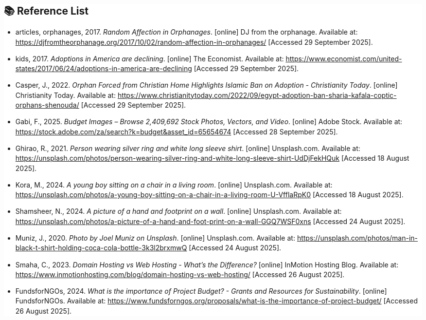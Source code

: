 
## 📚 Reference List  

- articles, orphanages, 2017. *Random Affection in Orphanages*. [online] DJ from the orphanage. Available at: <https://djfromtheorphanage.org/2017/10/02/random-affection-in-orphanages/> [Accessed 29 September 2025].  

- kids, 2017. *Adoptions in America are declining*. [online] The Economist. Available at: <https://www.economist.com/united-states/2017/06/24/adoptions-in-america-are-declining> [Accessed 29 September 2025].  

- Casper, J., 2022. *Orphan Forced from Christian Home Highlights Islamic Ban on Adoption - Christianity Today*. [online] Christianity Today. Available at: <https://www.christianitytoday.com/2022/09/egypt-adoption-ban-sharia-kafala-coptic-orphans-shenouda/> [Accessed 29 September 2025].  

- Gabi, F., 2025. *Budget Images – Browse 2,409,692 Stock Photos, Vectors, and Video*. [online] Adobe Stock. Available at: <https://stock.adobe.com/za/search?k=budget&asset_id=65654674> [Accessed 28 September 2025].  

- Ghirao, R., 2021. *Person wearing silver ring and white long sleeve shirt*. [online] Unsplash.com. Available at: <https://unsplash.com/photos/person-wearing-silver-ring-and-white-long-sleeve-shirt-UdDjFekHQuk> [Accessed 18 August 2025].  

- Kora, M., 2024. *A young boy sitting on a chair in a living room*. [online] Unsplash.com. Available at: <https://unsplash.com/photos/a-young-boy-sitting-on-a-chair-in-a-living-room-U-VfflaRpK0> [Accessed 18 August 2025].  

- Shamsheer, N., 2024. *A picture of a hand and footprint on a wall*. [online] Unsplash.com. Available at: <https://unsplash.com/photos/a-picture-of-a-hand-and-foot-print-on-a-wall-GGQ7WSF0xns> [Accessed 24 August 2025].  

- Muniz, J., 2020. *Photo by Joel Muniz on Unsplash*. [online] Unsplash.com. Available at: <https://unsplash.com/photos/man-in-black-t-shirt-holding-coca-cola-bottle-3k3l2brxmwQ> [Accessed 24 August 2025].  

- Smaha, C., 2023. *Domain Hosting vs Web Hosting - What’s the Difference?* [online] InMotion Hosting Blog. Available at: <https://www.inmotionhosting.com/blog/domain-hosting-vs-web-hosting/> [Accessed 26 August 2025].  

- FundsforNGOs, 2024. *What is the importance of Project Budget? - Grants and Resources for Sustainability*. [online] FundsforNGOs. Available at: <https://www.fundsforngos.org/proposals/what-is-the-importance-of-project-budget/> [Accessed 26 August 2025].  

